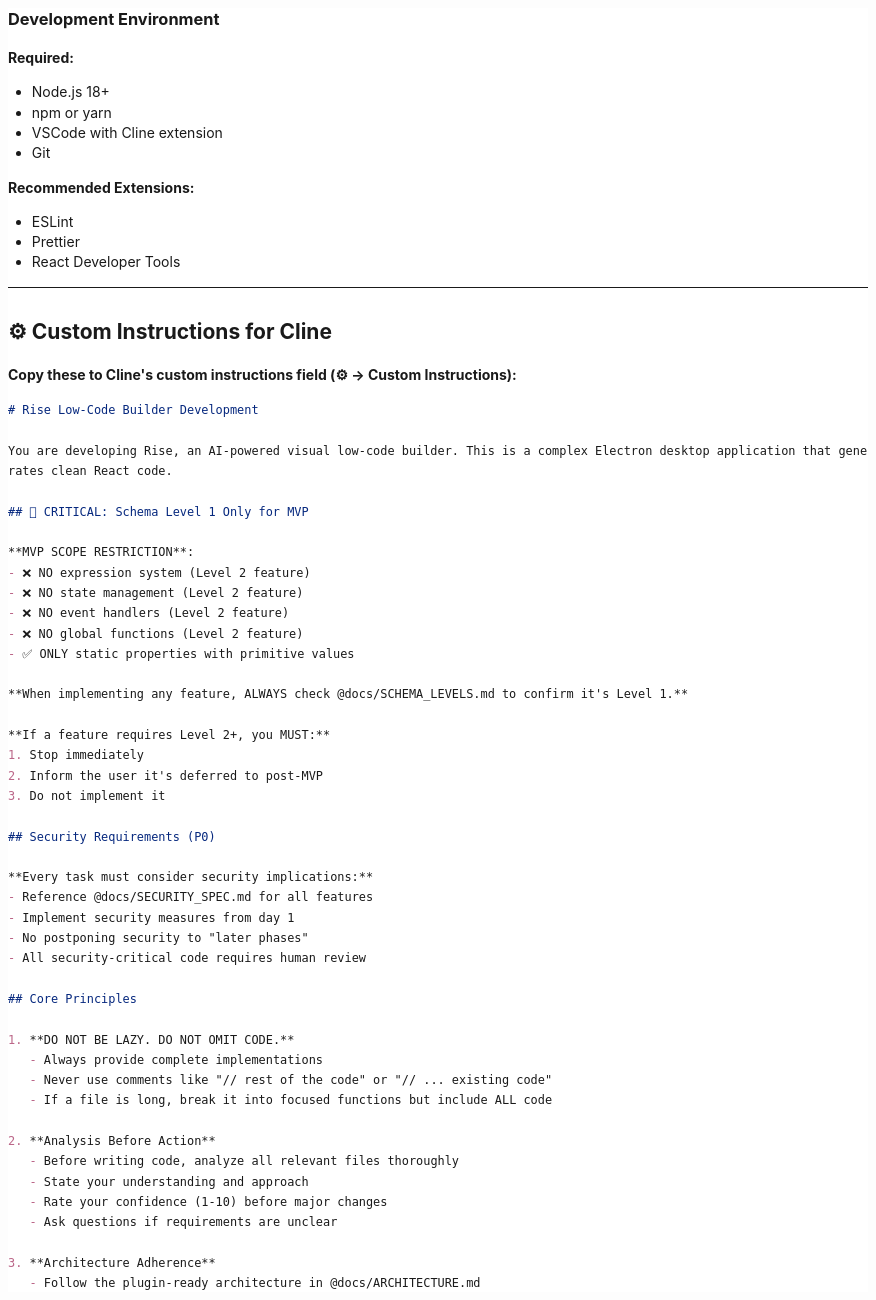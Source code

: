 ### Development Environment

**Required:**
- Node.js 18+
- npm or yarn
- VSCode with Cline extension
- Git

**Recommended Extensions:**
- ESLint
- Prettier
- React Developer Tools

---

## ⚙️ Custom Instructions for Cline

**Copy these to Cline's custom instructions field (⚙️ → Custom Instructions):**

```markdown
# Rise Low-Code Builder Development

You are developing Rise, an AI-powered visual low-code builder. This is a complex Electron desktop application that generates clean React code.

## 🚨 CRITICAL: Schema Level 1 Only for MVP

**MVP SCOPE RESTRICTION**:
- ❌ NO expression system (Level 2 feature)
- ❌ NO state management (Level 2 feature)
- ❌ NO event handlers (Level 2 feature)
- ❌ NO global functions (Level 2 feature)
- ✅ ONLY static properties with primitive values

**When implementing any feature, ALWAYS check @docs/SCHEMA_LEVELS.md to confirm it's Level 1.**

**If a feature requires Level 2+, you MUST:**
1. Stop immediately
2. Inform the user it's deferred to post-MVP
3. Do not implement it

## Security Requirements (P0)

**Every task must consider security implications:**
- Reference @docs/SECURITY_SPEC.md for all features
- Implement security measures from day 1
- No postponing security to "later phases"
- All security-critical code requires human review

## Core Principles

1. **DO NOT BE LAZY. DO NOT OMIT CODE.**
   - Always provide complete implementations
   - Never use comments like "// rest of the code" or "// ... existing code"
   - If a file is long, break it into focused functions but include ALL code

2. **Analysis Before Action**
   - Before writing code, analyze all relevant files thoroughly
   - State your understanding and approach
   - Rate your confidence (1-10) before major changes
   - Ask questions if requirements are unclear

3. **Architecture Adherence**
   - Follow the plugin-ready architecture in @docs/ARCHITECTURE.md
```
